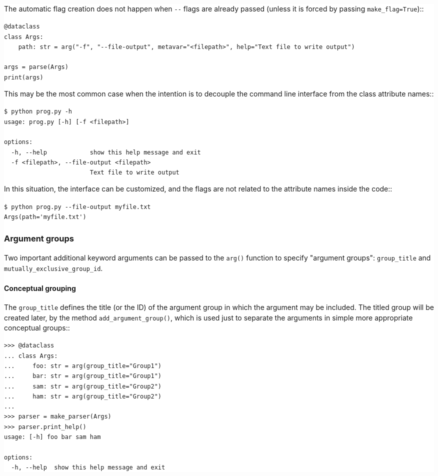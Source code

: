 The automatic flag creation does not happen when `--` flags are already passed (unless it is forced by passing
`make_flag=True`)::

    @dataclass
    class Args:
        path: str = arg("-f", "--file-output", metavar="<filepath>", help="Text file to write output")

    args = parse(Args)
    print(args)

This may be the most common case when the intention is to decouple the command line interface from the class attribute
names::

    $ python prog.py -h
    usage: prog.py [-h] [-f <filepath>]

    options:
      -h, --help            show this help message and exit
      -f <filepath>, --file-output <filepath>
                            Text file to write output

In this situation, the interface can be customized, and the flags are not related to the attribute names inside the
code::

    $ python prog.py --file-output myfile.txt
    Args(path='myfile.txt')

### Argument groups

Two important additional keyword arguments can be passed to the `arg()` function to specify "argument groups":
`group_title` and `mutually_exclusive_group_id`.

#### Conceptual grouping

The `group_title` defines the title (or the ID) of the argument group in which the argument may be included. The titled
group will be created later, by the method `add_argument_group()`, which is used just to separate the arguments in
simple more appropriate conceptual groups::

    >>> @dataclass
    ... class Args:
    ...     foo: str = arg(group_title="Group1")
    ...     bar: str = arg(group_title="Group1")
    ...     sam: str = arg(group_title="Group2")
    ...     ham: str = arg(group_title="Group2")
    ...
    >>> parser = make_parser(Args)
    >>> parser.print_help()
    usage: [-h] foo bar sam ham

    options:
      -h, --help  show this help message and exit
